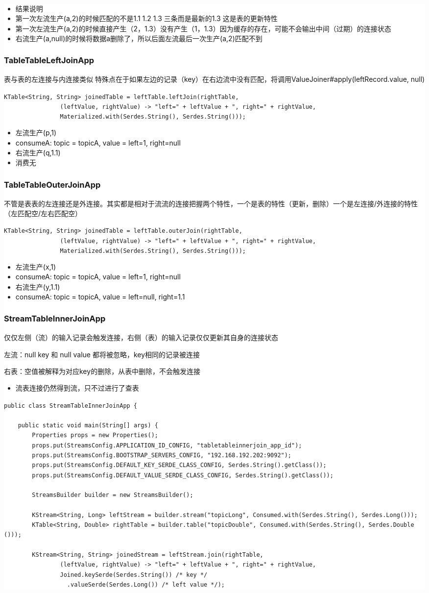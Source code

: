 
- 结果说明
 - 第一次左流生产(a,2)的时候匹配的不是1.1 1.2 1.3 三条而是最新的1.3 这是表的更新特性
 - 第一次左流生产(a,2)的时候直接产生（2，1.3）没有产生（1，1.3）因为缓存的存在，可能不会输出中间（过期）的连接状态
 - 右流生产(a,null)的时候将数据a删除了，所以后面左流最后一次生产(a,2)匹配不到


### TableTableLeftJoinApp

表与表的左连接与内连接类似
特殊点在于如果左边的记录（key）在右边流中没有匹配，将调用ValueJoiner#apply(leftRecord.value, null)

```
KTable<String, String> joinedTable = leftTable.leftJoin(rightTable,
			    (leftValue, rightValue) -> "left=" + leftValue + ", right=" + rightValue, 
			    Materialized.with(Serdes.String(), Serdes.String()));
```

- 左流生产(p,1)
- consumeA: topic = topicA, value = left=1, right=null 
- 右流生产(q,1.1)
- 消费无


### TableTableOuterJoinApp

不管是表表的左连接还是外连接。其实都是相对于流流的连接把握两个特性，一个是表的特性（更新，删除）一个是左连接/外连接的特性（左匹配空/左右匹配空）

```
KTable<String, String> joinedTable = leftTable.outerJoin(rightTable,
			    (leftValue, rightValue) -> "left=" + leftValue + ", right=" + rightValue, 
			    Materialized.with(Serdes.String(), Serdes.String()));
```

- 左流生产(x,1)
- consumeA: topic = topicA, value = left=1, right=null 
- 右流生产(y,1.1)
- consumeA: topic = topicA, value = left=null, right=1.1 

### StreamTableInnerJoinApp

仅仅左侧（流）的输入记录会触发连接，右侧（表）的输入记录仅仅更新其自身的连接状态

左流：null key 和 null value 都将被忽略，key相同的记录被连接

右表：空值被解释为对应key的删除，从表中删除，不会触发连接

- 流表连接仍然得到流，只不过进行了查表

```
public class StreamTableInnerJoinApp {

	public static void main(String[] args) {
		Properties props = new Properties();
		props.put(StreamsConfig.APPLICATION_ID_CONFIG, "tabletableinnerjoin_app_id");
		props.put(StreamsConfig.BOOTSTRAP_SERVERS_CONFIG, "192.168.192.202:9092");
		props.put(StreamsConfig.DEFAULT_KEY_SERDE_CLASS_CONFIG, Serdes.String().getClass());
        props.put(StreamsConfig.DEFAULT_VALUE_SERDE_CLASS_CONFIG, Serdes.String().getClass());

		StreamsBuilder builder = new StreamsBuilder();

		KStream<String, Long> leftStream = builder.stream("topicLong", Consumed.with(Serdes.String(), Serdes.Long()));
		KTable<String, Double> rightTable = builder.table("topicDouble", Consumed.with(Serdes.String(), Serdes.Double()));
		
		KStream<String, String> joinedStream = leftStream.join(rightTable,
			    (leftValue, rightValue) -> "left=" + leftValue + ", right=" + rightValue, 
			    Joined.keySerde(Serdes.String()) /* key */
			      .valueSerde(Serdes.Long()) /* left value */);
```